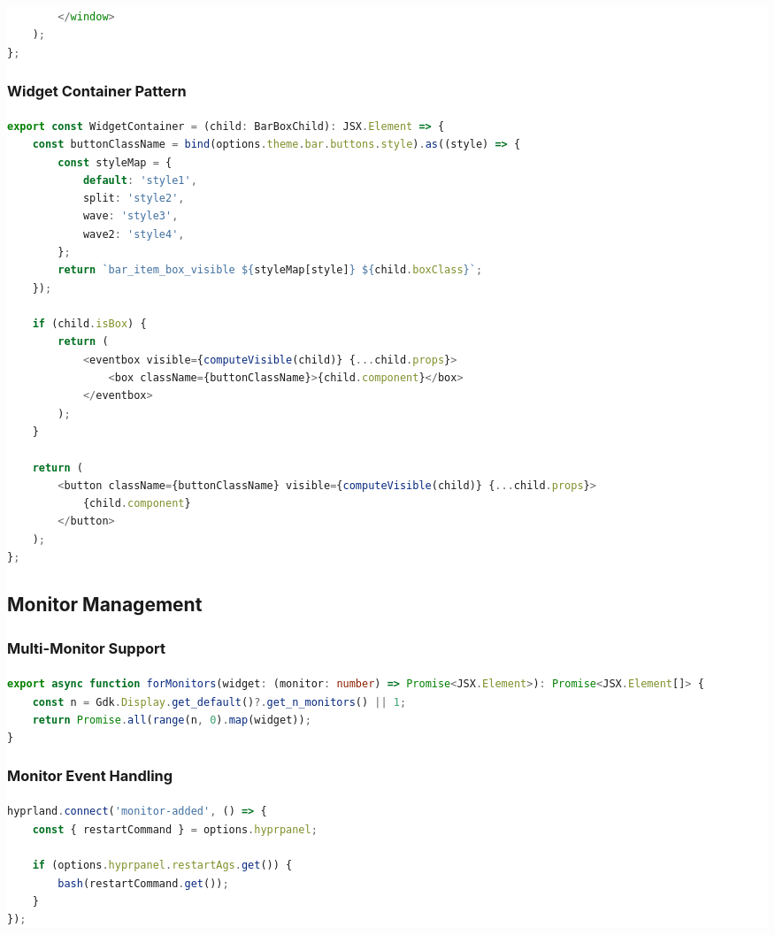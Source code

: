 ```typescript
        </window>
    );
};
```

### Widget Container Pattern
```typescript
export const WidgetContainer = (child: BarBoxChild): JSX.Element => {
    const buttonClassName = bind(options.theme.bar.buttons.style).as((style) => {
        const styleMap = {
            default: 'style1',
            split: 'style2',
            wave: 'style3',
            wave2: 'style4',
        };
        return `bar_item_box_visible ${styleMap[style]} ${child.boxClass}`;
    });

    if (child.isBox) {
        return (
            <eventbox visible={computeVisible(child)} {...child.props}>
                <box className={buttonClassName}>{child.component}</box>
            </eventbox>
        );
    }

    return (
        <button className={buttonClassName} visible={computeVisible(child)} {...child.props}>
            {child.component}
        </button>
    );
};
```

## Monitor Management

### Multi-Monitor Support
```typescript
export async function forMonitors(widget: (monitor: number) => Promise<JSX.Element>): Promise<JSX.Element[]> {
    const n = Gdk.Display.get_default()?.get_n_monitors() || 1;
    return Promise.all(range(n, 0).map(widget));
}
```

### Monitor Event Handling
```typescript
hyprland.connect('monitor-added', () => {
    const { restartCommand } = options.hyprpanel;

    if (options.hyprpanel.restartAgs.get()) {
        bash(restartCommand.get());
    }
});
```
